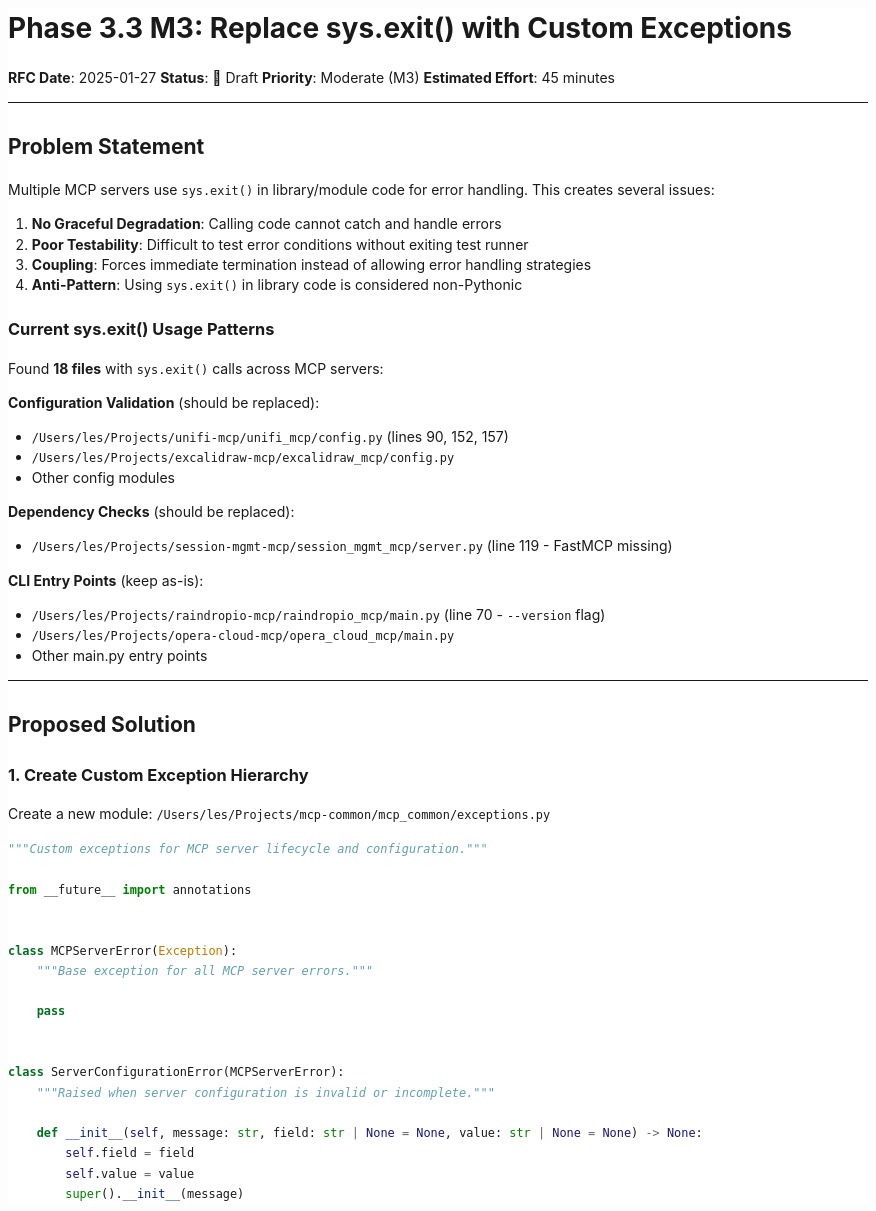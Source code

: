 # Phase 3.3 M3: Replace sys.exit() with Custom Exceptions

**RFC Date**: 2025-01-27
**Status**: 📝 Draft
**Priority**: Moderate (M3)
**Estimated Effort**: 45 minutes

______________________________________________________________________

## Problem Statement

Multiple MCP servers use `sys.exit()` in library/module code for error handling. This creates several issues:

1. **No Graceful Degradation**: Calling code cannot catch and handle errors
1. **Poor Testability**: Difficult to test error conditions without exiting test runner
1. **Coupling**: Forces immediate termination instead of allowing error handling strategies
1. **Anti-Pattern**: Using `sys.exit()` in library code is considered non-Pythonic

### Current sys.exit() Usage Patterns

Found **18 files** with `sys.exit()` calls across MCP servers:

**Configuration Validation** (should be replaced):

- `/Users/les/Projects/unifi-mcp/unifi_mcp/config.py` (lines 90, 152, 157)
- `/Users/les/Projects/excalidraw-mcp/excalidraw_mcp/config.py`
- Other config modules

**Dependency Checks** (should be replaced):

- `/Users/les/Projects/session-mgmt-mcp/session_mgmt_mcp/server.py` (line 119 - FastMCP missing)

**CLI Entry Points** (keep as-is):

- `/Users/les/Projects/raindropio-mcp/raindropio_mcp/main.py` (line 70 - `--version` flag)
- `/Users/les/Projects/opera-cloud-mcp/opera_cloud_mcp/main.py`
- Other main.py entry points

______________________________________________________________________

## Proposed Solution

### 1. Create Custom Exception Hierarchy

Create a new module: `/Users/les/Projects/mcp-common/mcp_common/exceptions.py`

```python
"""Custom exceptions for MCP server lifecycle and configuration."""

from __future__ import annotations


class MCPServerError(Exception):
    """Base exception for all MCP server errors."""

    pass


class ServerConfigurationError(MCPServerError):
    """Raised when server configuration is invalid or incomplete."""

    def __init__(self, message: str, field: str | None = None, value: str | None = None) -> None:
        self.field = field
        self.value = value
        super().__init__(message)
```